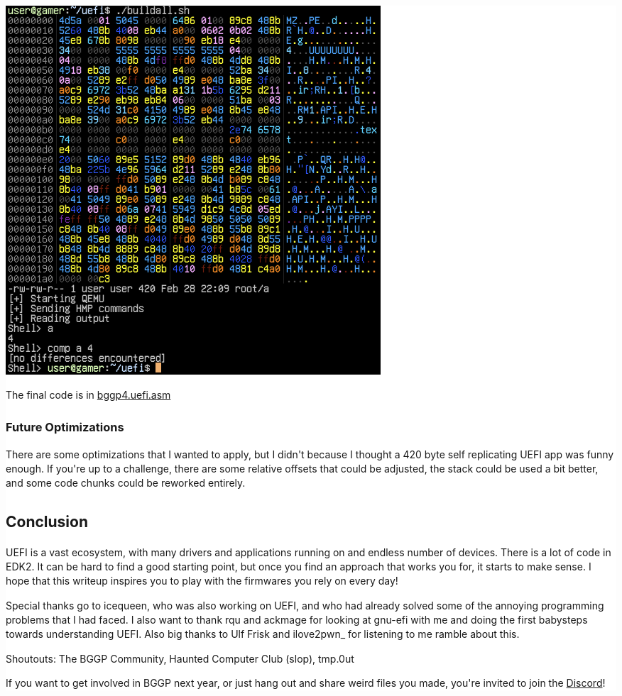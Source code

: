 ![](images/UEFIGolf_420bytes.png)

The final code is in [bggp4.uefi.asm](./bggp4.uefi.asm)

### Future Optimizations

There are some optimizations that I wanted to apply, but I didn't because I thought a 420 byte self replicating UEFI app was funny enough. If you're up to a challenge, there are some relative offsets that could be adjusted, the stack could be used a bit better, and some code chunks could be reworked entirely.

## Conclusion

UEFI is a vast ecosystem, with many drivers and applications running on and endless number of devices. There is a lot of code in EDK2. It can be hard to find a good starting point, but once you find an approach that works you for, it starts to make sense. I hope that this writeup inspires you to play with the firmwares you rely on every day!

Special thanks go to icequeen, who was also working on UEFI, and who had already solved some of the annoying programming problems that I had faced. I also want to thank rqu and ackmage for looking at gnu-efi with me and doing the first babysteps towards understanding UEFI. Also big thanks to Ulf Frisk and ilove2pwn_ for listening to me ramble about this.

Shoutouts: The BGGP Community, Haunted Computer Club (slop), tmp.0ut

If you want to get involved in BGGP next year, or just hang out and share weird files you made, you're invited to join the [Discord](https://discord.gg/pGxSDfjMaF)!
